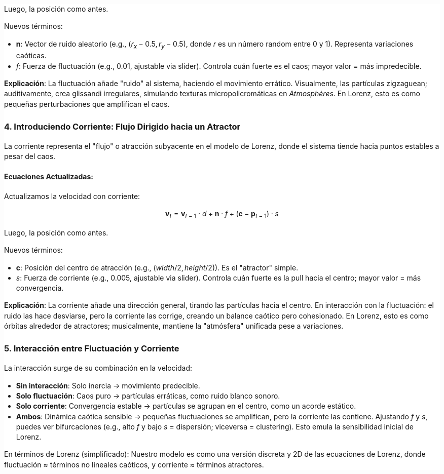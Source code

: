 Luego, la posición como antes.

Nuevos términos:
- $\mathbf{n}$: Vector de ruido aleatorio (e.g., $(r_x - 0.5, r_y - 0.5)$, donde $r$ es un número random entre 0 y 1). Representa variaciones caóticas.
- $f$: Fuerza de fluctuación (e.g., 0.01, ajustable via slider). Controla cuán fuerte es el caos; mayor valor = más impredecible.

**Explicación**: La fluctuación añade "ruido" al sistema, haciendo el movimiento errático. Visualmente, las partículas zigzaguean; auditivamente, crea glissandi irregulares, simulando texturas micropolicromáticas en *Atmosphères*. En Lorenz, esto es como pequeñas perturbaciones que amplifican el caos.

### 4. Introduciendo Corriente: Flujo Dirigido hacia un Atractor

La corriente representa el "flujo" o atracción subyacente en el modelo de Lorenz, donde el sistema tiende hacia puntos estables a pesar del caos.

#### Ecuaciones Actualizadas:
Actualizamos la velocidad con corriente:

$$
\mathbf{v}_{t} = \mathbf{v}_{t-1} \cdot d + \mathbf{n} \cdot f + (\mathbf{c} - \mathbf{p}_{t-1}) \cdot s
$$

Luego, la posición como antes.

Nuevos términos:
- $\mathbf{c}$: Posición del centro de atracción (e.g., $(width/2, height/2)$). Es el "atractor" simple.
- $s$: Fuerza de corriente (e.g., 0.005, ajustable via slider). Controla cuán fuerte es la pull hacia el centro; mayor valor = más convergencia.

**Explicación**: La corriente añade una dirección general, tirando las partículas hacia el centro. En interacción con la fluctuación: el ruido las hace desviarse, pero la corriente las corrige, creando un balance caótico pero cohesionado. En Lorenz, esto es como órbitas alrededor de atractores; musicalmente, mantiene la "atmósfera" unificada pese a variaciones.

### 5. Interacción entre Fluctuación y Corriente

La interacción surge de su combinación en la velocidad:
- **Sin interacción**: Solo inercia → movimiento predecible.
- **Solo fluctuación**: Caos puro → partículas erráticas, como ruido blanco sonoro.
- **Solo corriente**: Convergencia estable → partículas se agrupan en el centro, como un acorde estático.
- **Ambos**: Dinámica caótica sensible → pequeñas fluctuaciones se amplifican, pero la corriente las contiene. Ajustando $f$ y $s$, puedes ver bifurcaciones (e.g., alto $f$ y bajo $s$ = dispersión; viceversa = clustering). Esto emula la sensibilidad inicial de Lorenz.

En términos de Lorenz (simplificado): Nuestro modelo es como una versión discreta y 2D de las ecuaciones de Lorenz, donde fluctuación ≈ términos no lineales caóticos, y corriente ≈ términos atractores.
